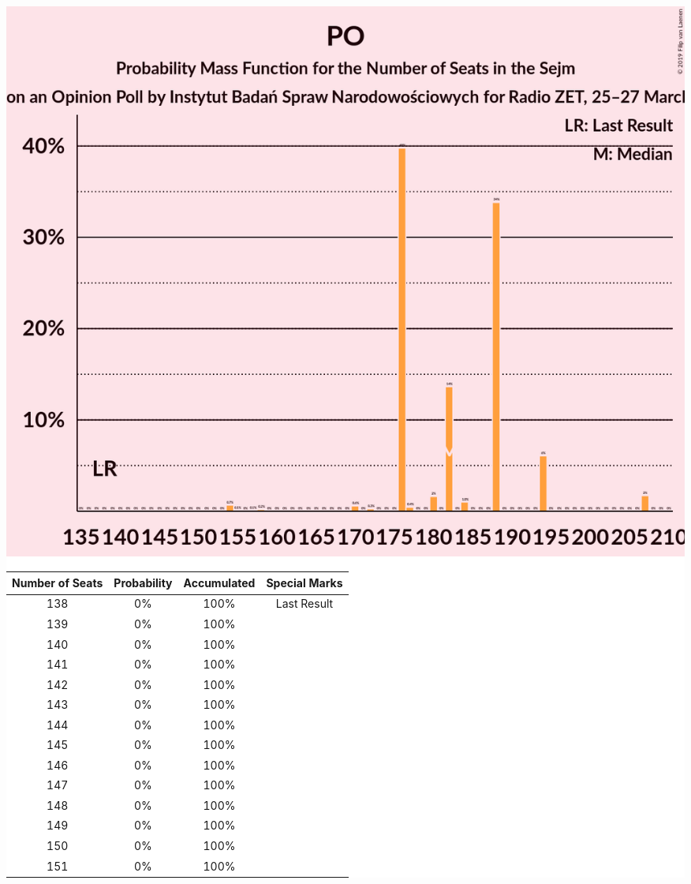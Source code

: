 ![Graph with seats probability mass function not yet produced](2019-03-27-InstytutBadańSprawNarodowościowych-coalitions-seats-pmf-po.png "Seats Probability Mass Function")

| Number of Seats | Probability | Accumulated | Special Marks |
|:---------------:|:-----------:|:-----------:|:-------------:|
| 138 | 0% | 100% | Last Result |
| 139 | 0% | 100% |  |
| 140 | 0% | 100% |  |
| 141 | 0% | 100% |  |
| 142 | 0% | 100% |  |
| 143 | 0% | 100% |  |
| 144 | 0% | 100% |  |
| 145 | 0% | 100% |  |
| 146 | 0% | 100% |  |
| 147 | 0% | 100% |  |
| 148 | 0% | 100% |  |
| 149 | 0% | 100% |  |
| 150 | 0% | 100% |  |
| 151 | 0% | 100% |  |